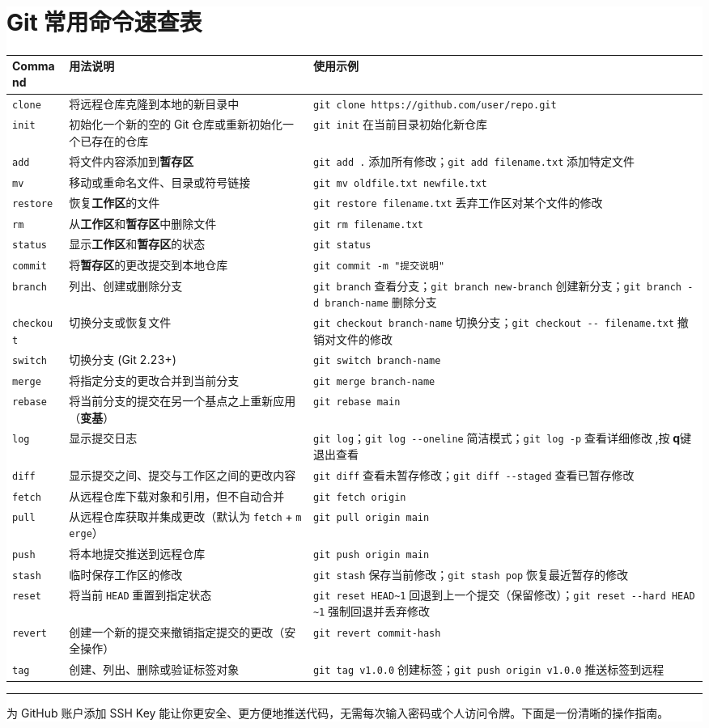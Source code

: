 ﻿
# Git 常用命令速查表


| Command         | 用法说明                                                                 | 使用示例                                                                                  |
| :-------------- | :----------------------------------------------------------------------- | :---------------------------------------------------------------------------------------- |
| `clone`         | 将远程仓库克隆到本地的新目录中                                           | `git clone https://github.com/user/repo.git`                                              |
| `init`          | 初始化一个新的空的 Git 仓库或重新初始化一个已存在的仓库                   | `git init` 在当前目录初始化新仓库                                                           |
| `add`           | 将文件内容添加到**暂存区**                                               | `git add .` 添加所有修改；`git add filename.txt` 添加特定文件                              |
| `mv`            | 移动或重命名文件、目录或符号链接                                           | `git mv oldfile.txt newfile.txt`                                                          |
| `restore`       | 恢复**工作区**的文件                                                     | `git restore filename.txt` 丢弃工作区对某个文件的修改                                      |
| `rm`            | 从**工作区**和**暂存区**中删除文件                                         | `git rm filename.txt`                                                                     |
| `status`        | 显示**工作区**和**暂存区**的状态                                         | `git status`                                                                              |
| `commit`        | 将**暂存区**的更改提交到本地仓库                                         | `git commit -m "提交说明"`                                                                 |
| `branch`        | 列出、创建或删除分支                                                     | `git branch` 查看分支；`git branch new-branch` 创建新分支；`git branch -d branch-name` 删除分支 |
| `checkout`      | 切换分支或恢复文件                                                       | `git checkout branch-name` 切换分支；`git checkout -- filename.txt` 撤销对文件的修改        |
| `switch`        | 切换分支 (Git 2.23+)                                                     | `git switch branch-name`                                                                  |
| `merge`         | 将指定分支的更改合并到当前分支                                             | `git merge branch-name`                                                                   |
| `rebase`        | 将当前分支的提交在另一个基点之上重新应用（**变基**）                       | `git rebase main`                                                                         |
| `log`           | 显示提交日志                                                             | `git log`；`git log --oneline` 简洁模式；`git log -p` 查看详细修改 ,按 ​**q**​ 键退出查看                        |
| `diff`          | 显示提交之间、提交与工作区之间的更改内容                                   | `git diff` 查看未暂存修改；`git diff --staged` 查看已暂存修改                              |
| `fetch`         | 从远程仓库下载对象和引用，但不自动合并                                   | `git fetch origin`                                                                        |
| `pull`          | 从远程仓库获取并集成更改（默认为 `fetch` + `merge`）                      | `git pull origin main`                                                                    |
| `push`          | 将本地提交推送到远程仓库                                                   | `git push origin main`                                                                    |
| `stash`         | 临时保存工作区的修改                                                     | `git stash` 保存当前修改；`git stash pop` 恢复最近暂存的修改                               |
| `reset`         | 将当前 `HEAD` 重置到指定状态                                              | `git reset HEAD~1` 回退到上一个提交（保留修改）；`git reset --hard HEAD~1` 强制回退并丢弃修改 |
| `revert`        | 创建一个新的提交来撤销指定提交的更改（安全操作）                           | `git revert commit-hash`                                                                  |
| `tag`           | 创建、列出、删除或验证标签对象                                             | `git tag v1.0.0` 创建标签；`git push origin v1.0.0` 推送标签到远程                         |





-----




为 GitHub 账户添加 SSH Key 能让你更安全、更方便地推送代码，无需每次输入密码或个人访问令牌。下面是一份清晰的操作指南。
